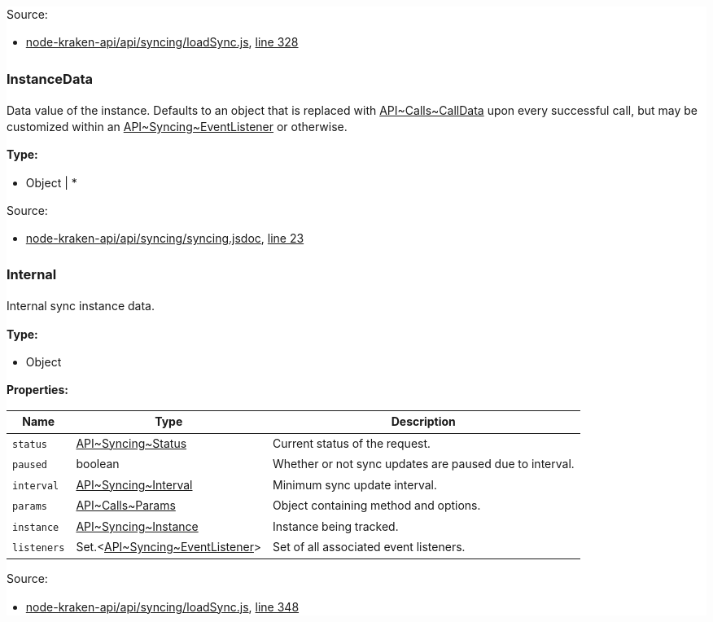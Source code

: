 Source:

* [node-kraken-api/api/syncing/loadSync.js](https://github.com/jpcx/node-kraken-api/blob/0.4.1/api/syncing/loadSync.js), [line 328](https://github.com/jpcx/node-kraken-api/blob/0.4.1/api/syncing/loadSync.js#L328)

<a name="~InstanceData"></a>

### InstanceData

Data value of the instance. Defaults to an object that is replaced with [API\~Calls~CallData](https://github.com/jpcx/node-kraken-api/blob/0.4.1/docs/namespaces/API/Calls.md#~CallData) upon every successful call, but may be customized within an [API\~Syncing~EventListener](https://github.com/jpcx/node-kraken-api/blob/0.4.1/docs/namespaces/API/Syncing.md#~EventListener) or otherwise.

__Type:__

* Object | *

Source:

* [node-kraken-api/api/syncing/syncing.jsdoc](https://github.com/jpcx/node-kraken-api/blob/0.4.1/api/syncing/syncing.jsdoc), [line 23](https://github.com/jpcx/node-kraken-api/blob/0.4.1/api/syncing/syncing.jsdoc#L23)

<a name="~Internal"></a>

### Internal

Internal sync instance data.

__Type:__

* Object

__Properties:__

| Name | Type | Description |
| --- | --- | --- |
| `status` | [API\~Syncing~Status](https://github.com/jpcx/node-kraken-api/blob/0.4.1/docs/namespaces/API/Syncing.md#~Status) | Current status of the request. |
| `paused` | boolean | Whether or not sync updates are paused due to interval. |
| `interval` | [API\~Syncing~Interval](https://github.com/jpcx/node-kraken-api/blob/0.4.1/docs/namespaces/API/Syncing.md#~Interval) | Minimum sync update interval. |
| `params` | [API\~Calls~Params](https://github.com/jpcx/node-kraken-api/blob/0.4.1/docs/namespaces/API/Calls.md#~Params) | Object containing method and options. |
| `instance` | [API\~Syncing~Instance](https://github.com/jpcx/node-kraken-api/blob/0.4.1/docs/namespaces/API/Syncing.md#~Instance) | Instance being tracked. |
| `listeners` | Set.<[API\~Syncing~EventListener](https://github.com/jpcx/node-kraken-api/blob/0.4.1/docs/namespaces/API/Syncing.md#~EventListener)> | Set of all associated event listeners. |

Source:

* [node-kraken-api/api/syncing/loadSync.js](https://github.com/jpcx/node-kraken-api/blob/0.4.1/api/syncing/loadSync.js), [line 348](https://github.com/jpcx/node-kraken-api/blob/0.4.1/api/syncing/loadSync.js#L348)

<a name="~InternalSet"></a>
